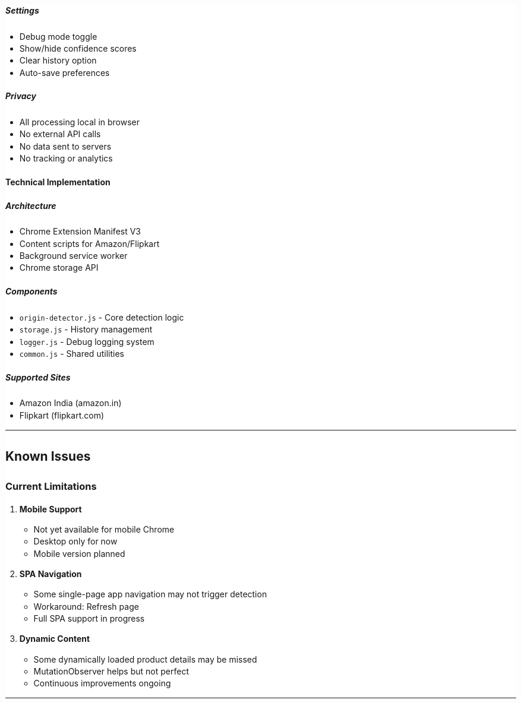 ##### Settings
- Debug mode toggle
- Show/hide confidence scores
- Clear history option
- Auto-save preferences

##### Privacy
- All processing local in browser
- No external API calls
- No data sent to servers
- No tracking or analytics

#### Technical Implementation

##### Architecture
- Chrome Extension Manifest V3
- Content scripts for Amazon/Flipkart
- Background service worker
- Chrome storage API

##### Components
- `origin-detector.js` - Core detection logic
- `storage.js` - History management
- `logger.js` - Debug logging system
- `common.js` - Shared utilities

##### Supported Sites
- Amazon India (amazon.in)
- Flipkart (flipkart.com)

---

## Known Issues

### Current Limitations

1. **Mobile Support**
   - Not yet available for mobile Chrome
   - Desktop only for now
   - Mobile version planned

2. **SPA Navigation**
   - Some single-page app navigation may not trigger detection
   - Workaround: Refresh page
   - Full SPA support in progress

3. **Dynamic Content**
   - Some dynamically loaded product details may be missed
   - MutationObserver helps but not perfect
   - Continuous improvements ongoing

---
